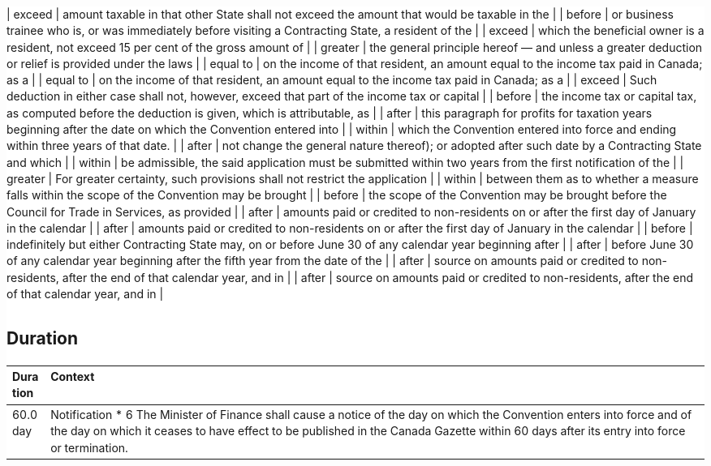 | exceed        | amount taxable in that other State shall not exceed the amount that would be taxable in the                            |
| before        | or business trainee who is, or was immediately before visiting a Contracting State, a resident of the                  |
| exceed        | which the beneficial owner is a resident, not exceed 15 per cent of the gross amount of                                |
| greater       | the general principle hereof — and unless a greater deduction or relief is provided under the laws                     |
| equal to      | on the income of that resident, an amount equal to the income tax paid in Canada; as a                                 |
| equal to      | on the income of that resident, an amount equal to the income tax paid in Canada; as a                                 |
| exceed        | Such deduction in either case shall not, however,  exceed that part of the income tax or capital                       |
| before        | the income tax or capital tax, as computed before the deduction is given, which is attributable, as                    |
| after         | this paragraph for profits for taxation years beginning after the date on which the Convention entered into            |
| within        | which the Convention entered into force and ending within  three years of that date.                                   |
| after         | not change the general nature thereof); or adopted after such date by a Contracting State and which                    |
| within        | be admissible, the said application must be submitted within two years from the first notification of the              |
| greater       | For  greater certainty, such provisions shall not restrict the application                                             |
| within        | between them as to whether a measure falls within the scope of the Convention may be brought                           |
| before        | the scope of the Convention may be brought before the Council for Trade in Services, as provided                       |
| after         | amounts paid or credited to non-residents on or after the first day of January in the calendar                         |
| after         | amounts paid or credited to non-residents on or after the first day of January in the calendar                         |
| before        | indefinitely but either Contracting State may, on or before June 30 of any calendar year beginning after               |
| after         | before June 30 of any calendar year beginning after the fifth year from the date of the                                |
| after         | source on amounts paid or credited to non-residents, after the end of that calendar year, and in                       |
| after         | source on amounts paid or credited to non-residents, after the end of that calendar year, and in                       |


## Duration
| Duration   | Context                                                                                                                                                                                                                                                                                                                                                                                                                                                                                                                                                                                                                                                                                                                                                                                                                                                                                                                                                                                                                             |
|:-----------|:------------------------------------------------------------------------------------------------------------------------------------------------------------------------------------------------------------------------------------------------------------------------------------------------------------------------------------------------------------------------------------------------------------------------------------------------------------------------------------------------------------------------------------------------------------------------------------------------------------------------------------------------------------------------------------------------------------------------------------------------------------------------------------------------------------------------------------------------------------------------------------------------------------------------------------------------------------------------------------------------------------------------------------|
| 60.0 day   | Notification * 6 The Minister of Finance shall cause a notice of the day on which the Convention enters into force and of the day on which it ceases to have effect to be published in the  Canada Gazette  within 60 days after its entry into force or termination.                                                                                                                                                                                                                                                                                                                                                                                                                                                                                                                                                                                                                                                                                                                                                               |